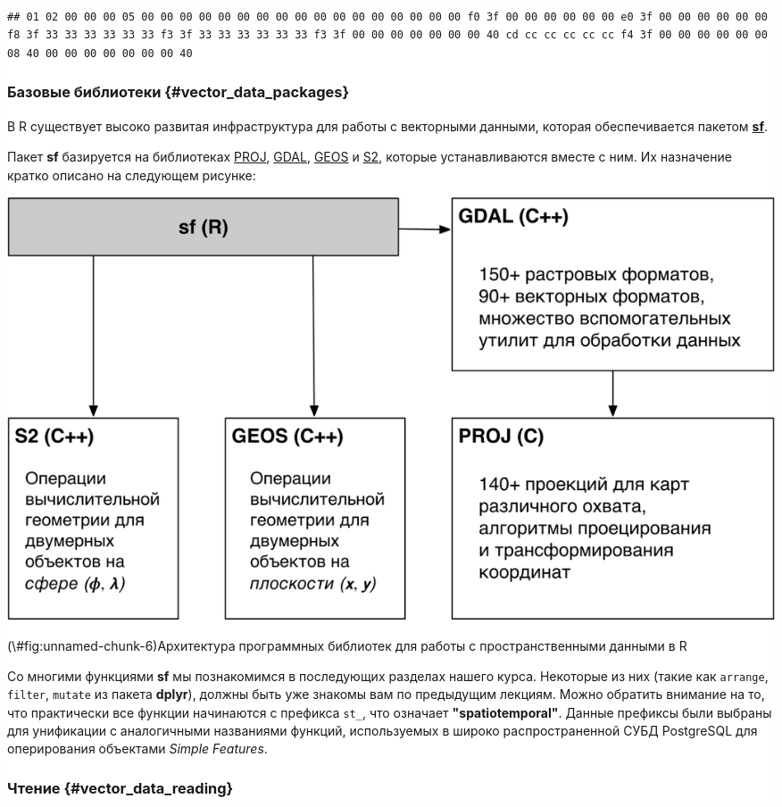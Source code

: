 
```
## 01 02 00 00 00 05 00 00 00 00 00 00 00 00 00 00 00 00 00 00 00 00 00 f0 3f 00 00 00 00 00 00 e0 3f 00 00 00 00 00 00 f8 3f 33 33 33 33 33 33 f3 3f 33 33 33 33 33 33 f3 3f 00 00 00 00 00 00 00 40 cd cc cc cc cc cc f4 3f 00 00 00 00 00 00 08 40 00 00 00 00 00 00 00 40
```

### Базовые библиотеки {#vector_data_packages}

В R существует высоко развитая инфраструктура для работы с векторными данными, которая обеспечивается пакетом [__sf__](https://cran.r-project.org/web/packages/sf/index.html).

Пакет __sf__ базируется на библиотеках [PROJ](https://proj.org), [GDAL](https://gdal.org), [GEOS](https://trac.osgeo.org/geos/) и [S2](https://s2geometry.io), которые устанавливаются вместе с ним. Их назначение кратко описано на следующем рисунке:

<div class="figure">
<img src="images/sf_architecture_new.svg" alt="Архитектура программных библиотек для работы с пространственными данными в R" width="100%" />
<p class="caption">(\#fig:unnamed-chunk-6)Архитектура программных библиотек для работы с пространственными данными в R</p>
</div>

Со многими функциями __sf__ мы познакомимся в последующих разделах нашего курса. Некоторые из них (такие как `arrange`, `filter`, `mutate` из пакета __dplyr__), должны быть уже знакомы вам по предыдущим лекциям. Можно обратить внимание на то, что практически все функции начинаются с префикса `st_`, что означает __"spatiotemporal"__. Данные префиксы были выбраны для унификации с аналогичными названиями функций, используемых в широко распространенной СУБД PostgreSQL для оперирования объектами _Simple Features_.

### Чтение {#vector_data_reading}
